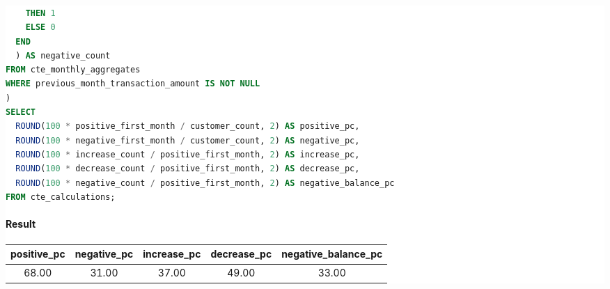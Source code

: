   ```sql
      THEN 1
      ELSE 0 
    END
    ) AS negative_count
  FROM cte_monthly_aggregates
  WHERE previous_month_transaction_amount IS NOT NULL
  )
  SELECT
    ROUND(100 * positive_first_month / customer_count, 2) AS positive_pc,
    ROUND(100 * negative_first_month / customer_count, 2) AS negative_pc,
    ROUND(100 * increase_count / positive_first_month, 2) AS increase_pc,
    ROUND(100 * decrease_count / positive_first_month, 2) AS decrease_pc,
    ROUND(100 * negative_count / positive_first_month, 2) AS negative_balance_pc
  FROM cte_calculations;
  ```

#### Result
   |  positive_pc   |    negative_pc   |  increase_pc |   decrease_pc  | negative_balance_pc |
   |:--------------:|:----------------:|:------------:|:--------------:|:-------------------:| 
   |      68.00     |       31.00      |    37.00     |     49.00      |        33.00        |
   

